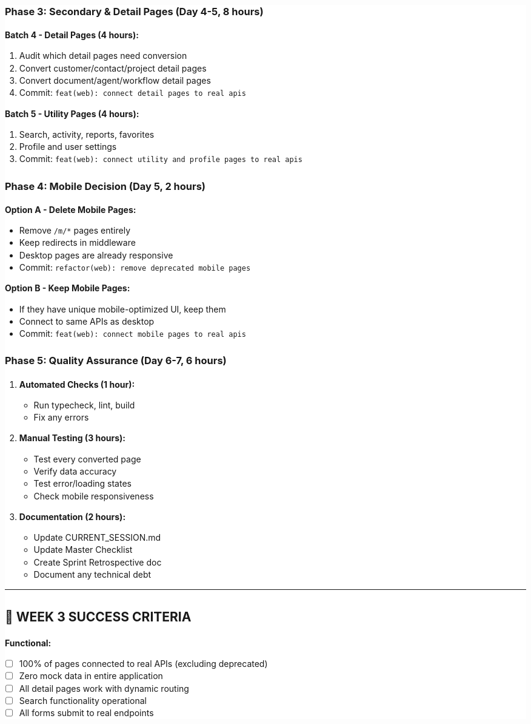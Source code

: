 ### Phase 3: Secondary & Detail Pages (Day 4-5, 8 hours)

**Batch 4 - Detail Pages (4 hours):**

1. Audit which detail pages need conversion
2. Convert customer/contact/project detail pages
3. Convert document/agent/workflow detail pages
4. Commit: `feat(web): connect detail pages to real apis`

**Batch 5 - Utility Pages (4 hours):**

1. Search, activity, reports, favorites
2. Profile and user settings
3. Commit: `feat(web): connect utility and profile pages to real apis`

### Phase 4: Mobile Decision (Day 5, 2 hours)

**Option A - Delete Mobile Pages:**

- Remove `/m/*` pages entirely
- Keep redirects in middleware
- Desktop pages are already responsive
- Commit: `refactor(web): remove deprecated mobile pages`

**Option B - Keep Mobile Pages:**

- If they have unique mobile-optimized UI, keep them
- Connect to same APIs as desktop
- Commit: `feat(web): connect mobile pages to real apis`

### Phase 5: Quality Assurance (Day 6-7, 6 hours)

1. **Automated Checks (1 hour):**
   - Run typecheck, lint, build
   - Fix any errors

2. **Manual Testing (3 hours):**
   - Test every converted page
   - Verify data accuracy
   - Test error/loading states
   - Check mobile responsiveness

3. **Documentation (2 hours):**
   - Update CURRENT_SESSION.md
   - Update Master Checklist
   - Create Sprint Retrospective doc
   - Document any technical debt

---

## 🎯 WEEK 3 SUCCESS CRITERIA

**Functional:**

- [ ] 100% of pages connected to real APIs (excluding deprecated)
- [ ] Zero mock data in entire application
- [ ] All detail pages work with dynamic routing
- [ ] Search functionality operational
- [ ] All forms submit to real endpoints
